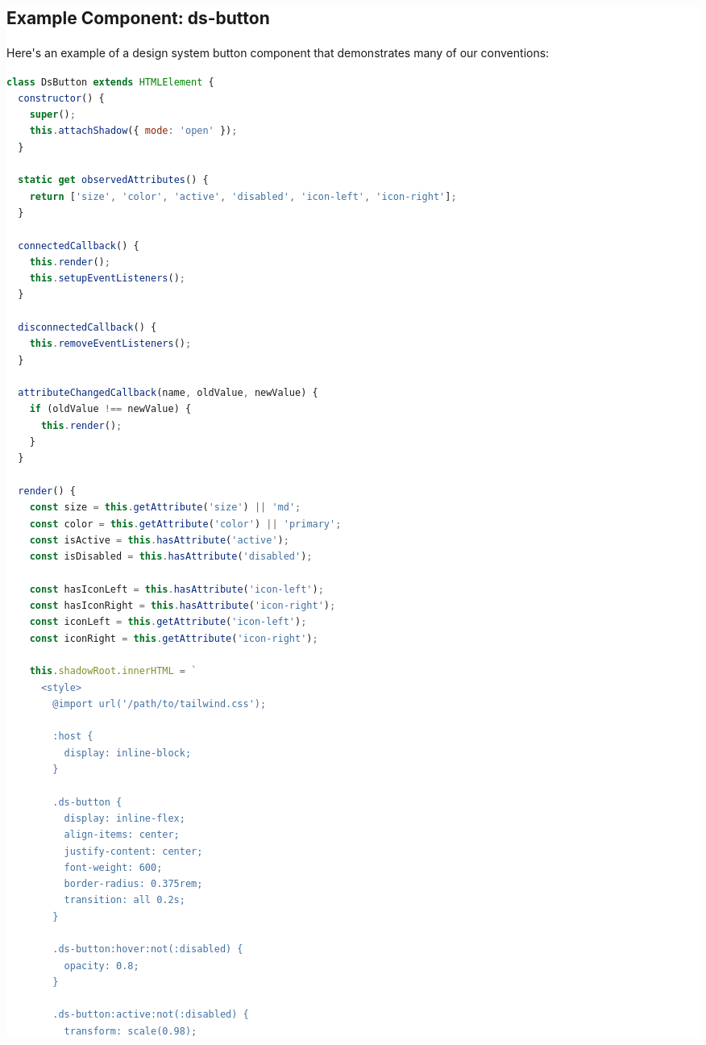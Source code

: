 ## Example Component: ds-button

Here's an example of a design system button component that demonstrates many of our conventions:

```javascript
class DsButton extends HTMLElement {
  constructor() {
    super();
    this.attachShadow({ mode: 'open' });
  }

  static get observedAttributes() {
    return ['size', 'color', 'active', 'disabled', 'icon-left', 'icon-right'];
  }

  connectedCallback() {
    this.render();
    this.setupEventListeners();
  }

  disconnectedCallback() {
    this.removeEventListeners();
  }

  attributeChangedCallback(name, oldValue, newValue) {
    if (oldValue !== newValue) {
      this.render();
    }
  }

  render() {
    const size = this.getAttribute('size') || 'md';
    const color = this.getAttribute('color') || 'primary';
    const isActive = this.hasAttribute('active');
    const isDisabled = this.hasAttribute('disabled');

    const hasIconLeft = this.hasAttribute('icon-left');
    const hasIconRight = this.hasAttribute('icon-right');
    const iconLeft = this.getAttribute('icon-left');
    const iconRight = this.getAttribute('icon-right');

    this.shadowRoot.innerHTML = `
      <style>
        @import url('/path/to/tailwind.css');
        
        :host {
          display: inline-block;
        }
        
        .ds-button {
          display: inline-flex;
          align-items: center;
          justify-content: center;
          font-weight: 600;
          border-radius: 0.375rem;
          transition: all 0.2s;
        }
        
        .ds-button:hover:not(:disabled) {
          opacity: 0.8;
        }
        
        .ds-button:active:not(:disabled) {
          transform: scale(0.98);
```